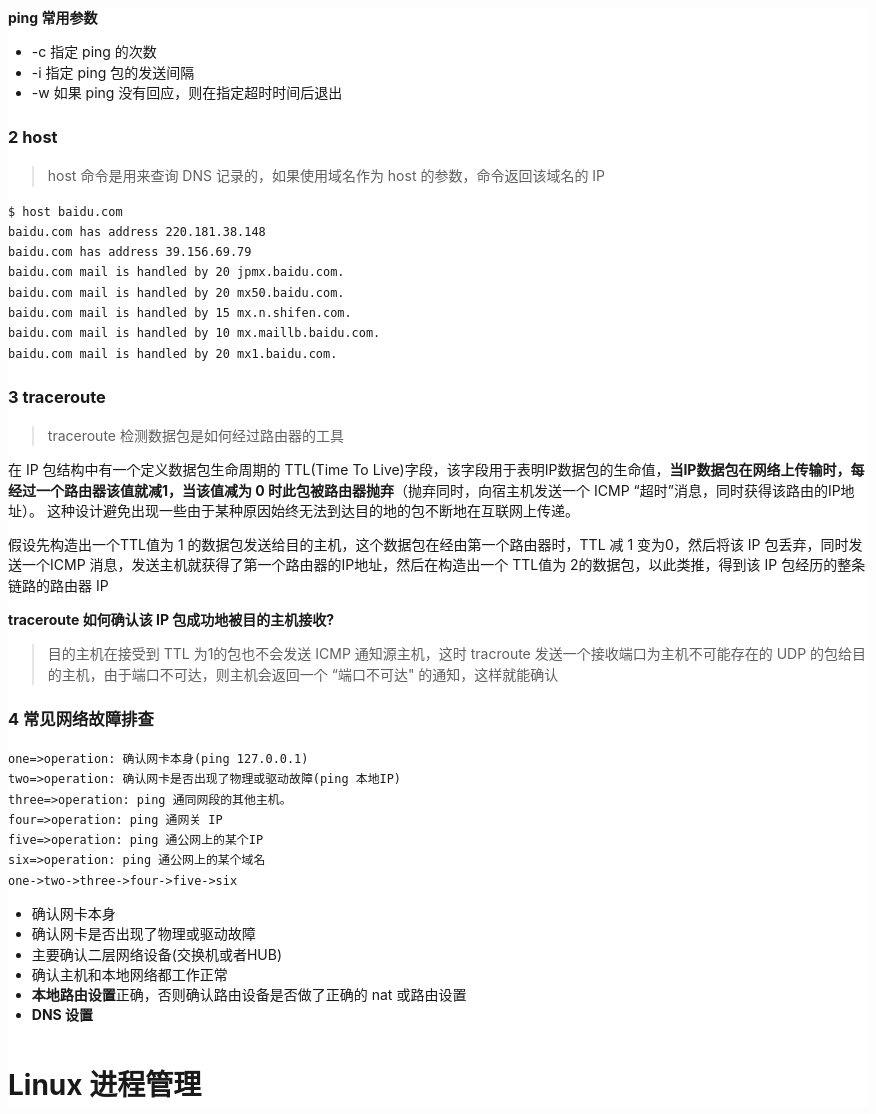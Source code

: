 **ping 常用参数**

- -c 指定 ping 的次数
- -i 指定 ping 包的发送间隔
- -w 如果 ping 没有回应，则在指定超时时间后退出

### 2 host

> host 命令是用来查询 DNS 记录的，如果使用域名作为 host 的参数，命令返回该域名的 IP 

```shell
$ host baidu.com
baidu.com has address 220.181.38.148
baidu.com has address 39.156.69.79
baidu.com mail is handled by 20 jpmx.baidu.com.
baidu.com mail is handled by 20 mx50.baidu.com.
baidu.com mail is handled by 15 mx.n.shifen.com.
baidu.com mail is handled by 10 mx.maillb.baidu.com.
baidu.com mail is handled by 20 mx1.baidu.com.
```

### 3 traceroute

> traceroute 检测数据包是如何经过路由器的工具

在 IP 包结构中有一个定义数据包生命周期的 TTL(Time To Live)字段，该字段用于表明IP数据包的生命值，**当IP数据包在网络上传输时，每经过一个路由器该值就减1，当该值减为 0 时此包被路由器抛弃**（抛弃同时，向宿主机发送一个 ICMP “超时”消息，同时获得该路由的IP地址）。 这种设计避免出现一些由于某种原因始终无法到达目的地的包不断地在互联网上传递。

假设先构造出一个TTL值为 1 的数据包发送给目的主机，这个数据包在经由第一个路由器时，TTL 减 1 变为0，然后将该 IP 包丢弃，同时发送一个ICMP 消息，发送主机就获得了第一个路由器的IP地址，然后在构造出一个 TTL值为 2的数据包，以此类推，得到该 IP 包经历的整条链路的路由器 IP

**traceroute 如何确认该 IP 包成功地被目的主机接收?**

> 目的主机在接受到 TTL 为1的包也不会发送 ICMP 通知源主机，这时 tracroute 发送一个接收端口为主机不可能存在的 UDP 的包给目的主机，由于端口不可达，则主机会返回一个 “端口不可达" 的通知，这样就能确认

### 4 常见网络故障排查

```flow
one=>operation: 确认网卡本身(ping 127.0.0.1)
two=>operation: 确认网卡是否出现了物理或驱动故障(ping 本地IP)
three=>operation: ping 通同网段的其他主机。
four=>operation: ping 通网关 IP
five=>operation: ping 通公网上的某个IP
six=>operation: ping 通公网上的某个域名
one->two->three->four->five->six
```

- 确认网卡本身
- 确认网卡是否出现了物理或驱动故障
- 主要确认二层网络设备(交换机或者HUB)
- 确认主机和本地网络都工作正常
- **本地路由设置**正确，否则确认路由设备是否做了正确的 nat 或路由设置
- **DNS 设置**

# Linux 进程管理
